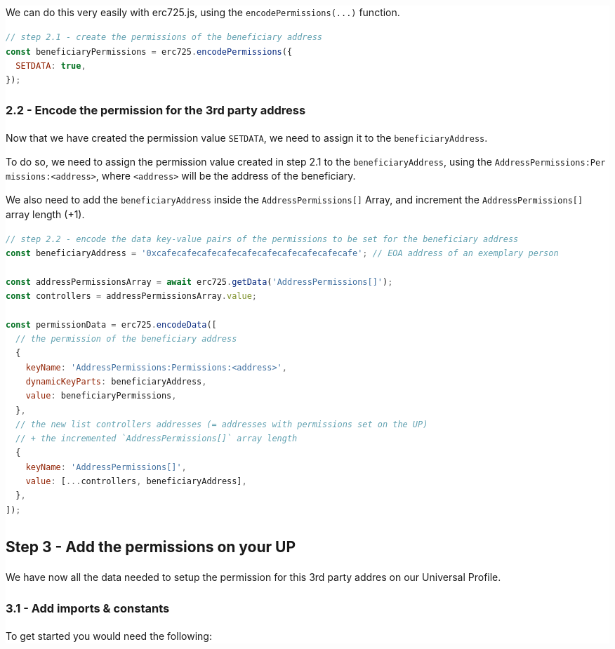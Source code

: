 We can do this very easily with erc725.js, using the `encodePermissions(...)` function.

```js
// step 2.1 - create the permissions of the beneficiary address
const beneficiaryPermissions = erc725.encodePermissions({
  SETDATA: true,
});
```

### 2.2 - Encode the permission for the 3rd party address

Now that we have created the permission value `SETDATA`, we need to assign it to the `beneficiaryAddress`.

To do so, we need to assign the permission value created in step 2.1 to the `beneficiaryAddress`, using the `AddressPermissions:Permissions:<address>`, where `<address>` will be the address of the beneficiary.

We also need to add the `beneficiaryAddress` inside the `AddressPermissions[]` Array, and increment the `AddressPermissions[]` array length (+1).

```js
// step 2.2 - encode the data key-value pairs of the permissions to be set for the beneficiary address
const beneficiaryAddress = '0xcafecafecafecafecafecafecafecafecafecafe'; // EOA address of an exemplary person

const addressPermissionsArray = await erc725.getData('AddressPermissions[]');
const controllers = addressPermissionsArray.value;

const permissionData = erc725.encodeData([
  // the permission of the beneficiary address
  {
    keyName: 'AddressPermissions:Permissions:<address>',
    dynamicKeyParts: beneficiaryAddress,
    value: beneficiaryPermissions,
  },
  // the new list controllers addresses (= addresses with permissions set on the UP)
  // + the incremented `AddressPermissions[]` array length
  {
    keyName: 'AddressPermissions[]',
    value: [...controllers, beneficiaryAddress],
  },
]);
```

## Step 3 - Add the permissions on your UP

We have now all the data needed to setup the permission for this 3rd party addres on our Universal Profile.

### 3.1 - Add imports & constants

To get started you would need the following:
